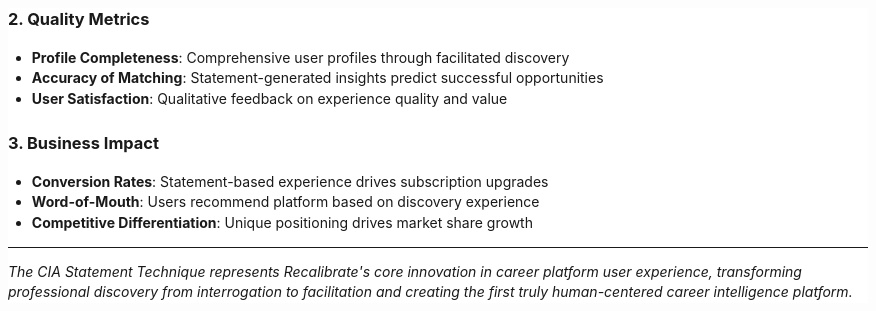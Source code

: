 ### 2. Quality Metrics
- **Profile Completeness**: Comprehensive user profiles through facilitated discovery
- **Accuracy of Matching**: Statement-generated insights predict successful opportunities
- **User Satisfaction**: Qualitative feedback on experience quality and value

### 3. Business Impact
- **Conversion Rates**: Statement-based experience drives subscription upgrades
- **Word-of-Mouth**: Users recommend platform based on discovery experience
- **Competitive Differentiation**: Unique positioning drives market share growth

---

*The CIA Statement Technique represents Recalibrate's core innovation in career platform user experience, transforming professional discovery from interrogation to facilitation and creating the first truly human-centered career intelligence platform.*
